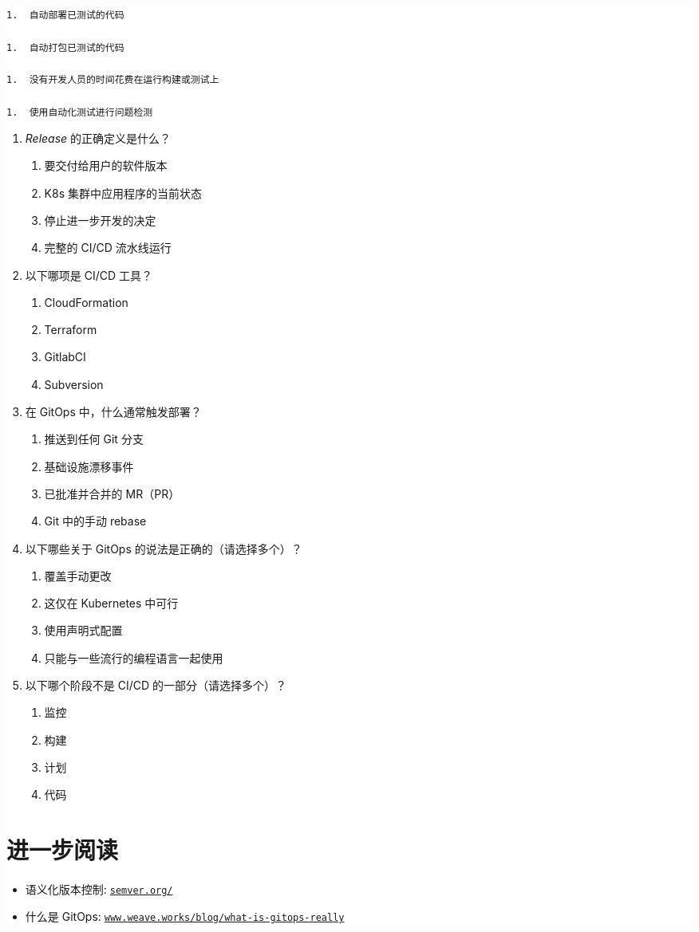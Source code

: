     1.  自动部署已测试的代码

    1.  自动打包已测试的代码

    1.  没有开发人员的时间花费在运行构建或测试上

    1.  使用自动化测试进行问题检测

1.  *Release* 的正确定义是什么？

    1.  要交付给用户的软件版本

    1.  K8s 集群中应用程序的当前状态

    1.  停止进一步开发的决定

    1.  完整的 CI/CD 流水线运行

1.  以下哪项是 CI/CD 工具？

    1.  CloudFormation

    1.  Terraform

    1.  GitlabCI

    1.  Subversion

1.  在 GitOps 中，什么通常触发部署？

    1.  推送到任何 Git 分支

    1.  基础设施漂移事件

    1.  已批准并合并的 MR（PR）

    1.  Git 中的手动 rebase

1.  以下哪些关于 GitOps 的说法是正确的（请选择多个）？

    1.  覆盖手动更改

    1.  这仅在 Kubernetes 中可行

    1.  使用声明式配置

    1.  只能与一些流行的编程语言一起使用

1.  以下哪个阶段不是 CI/CD 的一部分（请选择多个）？

    1.  监控

    1.  构建

    1.  计划

    1.  代码

# 进一步阅读

+   语义化版本控制: [`semver.org/`](https://semver.org/)

+   什么是 GitOps: [`www.weave.works/blog/what-is-gitops-really`](https://www.weave.works/blog/what-is-gitops-really)
